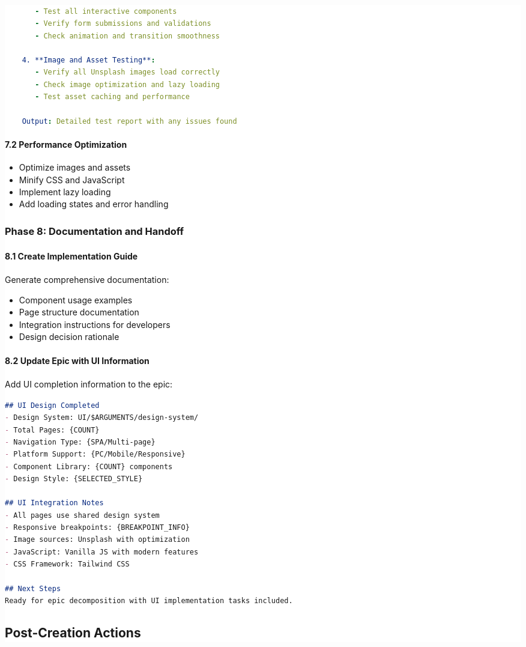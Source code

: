 ```yaml
       - Test all interactive components
       - Verify form submissions and validations
       - Check animation and transition smoothness

    4. **Image and Asset Testing**:
       - Verify all Unsplash images load correctly
       - Check image optimization and lazy loading
       - Test asset caching and performance

    Output: Detailed test report with any issues found
```

#### 7.2 Performance Optimization
- Optimize images and assets
- Minify CSS and JavaScript
- Implement lazy loading
- Add loading states and error handling

### Phase 8: Documentation and Handoff

#### 8.1 Create Implementation Guide
Generate comprehensive documentation:
- Component usage examples
- Page structure documentation
- Integration instructions for developers
- Design decision rationale

#### 8.2 Update Epic with UI Information
Add UI completion information to the epic:
```markdown
## UI Design Completed
- Design System: UI/$ARGUMENTS/design-system/
- Total Pages: {COUNT}
- Navigation Type: {SPA/Multi-page}
- Platform Support: {PC/Mobile/Responsive}
- Component Library: {COUNT} components
- Design Style: {SELECTED_STYLE}

## UI Integration Notes
- All pages use shared design system
- Responsive breakpoints: {BREAKPOINT_INFO}
- Image sources: Unsplash with optimization
- JavaScript: Vanilla JS with modern features
- CSS Framework: Tailwind CSS

## Next Steps
Ready for epic decomposition with UI implementation tasks included.
```

## Post-Creation Actions
